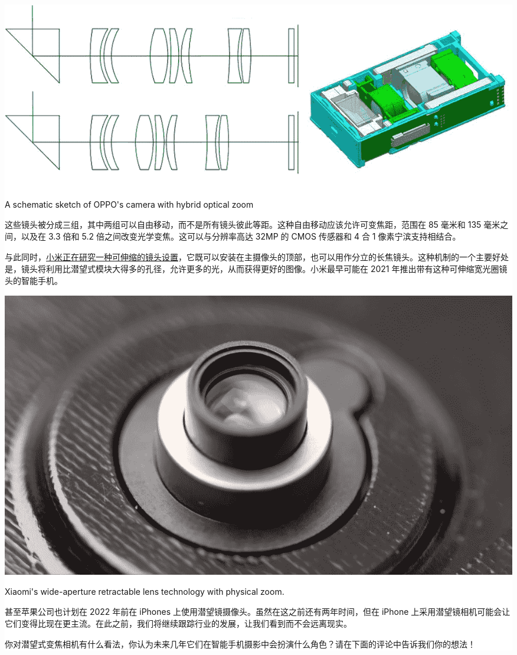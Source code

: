  <picture>![oppo hybrid optical periscopic telephoto zoom camera module](img/9bd49d1797f1f158572a3cc58054e889.png)</picture> 

A schematic sketch of OPPO's camera with hybrid optical zoom

这些镜头被分成三组，其中两组可以自由移动，而不是所有镜头彼此等距。这种自由移动应该允许可变焦距，范围在 85 毫米和 135 毫米之间，以及在 3.3 倍和 5.2 倍之间改变光学变焦。这可以与分辨率高达 32MP 的 CMOS 传感器和 4 合 1 像素宁滨支持相结合。

与此同时，[小米正在研究一种可伸缩的镜头设置](https://www.xda-developers.com/xiaomi-teases-a-large-telephoto-lens-for-smartphones-that-can-physically-zoom/?utm_content=bufferd9e19&utm_medium=social&utm_source=twitter.com&utm_campaign=buffer)，它既可以安装在主摄像头的顶部，也可以用作分立的长焦镜头。这种机制的一个主要好处是，镜头将利用比潜望式模块大得多的孔径，允许更多的光，从而获得更好的图像。小米最早可能在 2021 年推出带有这种可伸缩宽光圈镜头的智能手机。

 <picture>![xiaomi telephoto zoom camera lens](img/3af4a4873ff845cf73a746c4d949d451.png)</picture> 

Xiaomi's wide-aperture retractable lens technology with physical zoom.

甚至苹果公司也计划在 2022 年前在 iPhones 上使用潜望镜摄像头。虽然在这之前还有两年时间，但在 iPhone 上采用潜望镜相机可能会让它们变得比现在更主流。在此之前，我们将继续跟踪行业的发展，让我们看到而不会远离现实。

你对潜望式变焦相机有什么看法，你认为未来几年它们在智能手机摄影中会扮演什么角色？请在下面的评论中告诉我们你的想法！